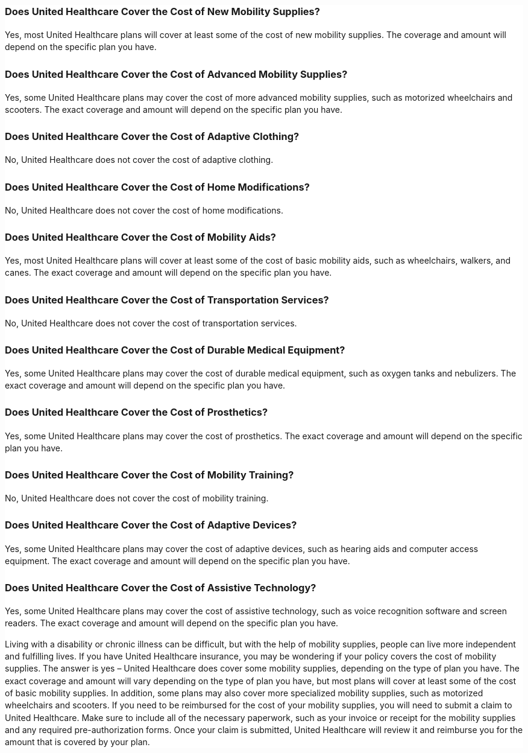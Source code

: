 <h3>Does United Healthcare Cover the Cost of New Mobility Supplies?</h3>

<p>Yes, most United Healthcare plans will cover at least some of the cost of new mobility supplies. The coverage and amount will depend on the specific plan you have.</p>

<h3>Does United Healthcare Cover the Cost of Advanced Mobility Supplies?</h3>

<p>Yes, some United Healthcare plans may cover the cost of more advanced mobility supplies, such as motorized wheelchairs and scooters. The exact coverage and amount will depend on the specific plan you have.</p>

<h3>Does United Healthcare Cover the Cost of Adaptive Clothing?</h3>

<p>No, United Healthcare does not cover the cost of adaptive clothing.</p>

<h3>Does United Healthcare Cover the Cost of Home Modifications?</h3>

<p>No, United Healthcare does not cover the cost of home modifications.</p>

<h3>Does United Healthcare Cover the Cost of Mobility Aids?</h3>

<p>Yes, most United Healthcare plans will cover at least some of the cost of basic mobility aids, such as wheelchairs, walkers, and canes. The exact coverage and amount will depend on the specific plan you have.</p>

<h3>Does United Healthcare Cover the Cost of Transportation Services?</h3>

<p>No, United Healthcare does not cover the cost of transportation services.</p>

<h3>Does United Healthcare Cover the Cost of Durable Medical Equipment?</h3>

<p>Yes, some United Healthcare plans may cover the cost of durable medical equipment, such as oxygen tanks and nebulizers. The exact coverage and amount will depend on the specific plan you have.</p>

<h3>Does United Healthcare Cover the Cost of Prosthetics?</h3>

<p>Yes, some United Healthcare plans may cover the cost of prosthetics. The exact coverage and amount will depend on the specific plan you have.</p>

<h3>Does United Healthcare Cover the Cost of Mobility Training?</h3>

<p>No, United Healthcare does not cover the cost of mobility training.</p>

<h3>Does United Healthcare Cover the Cost of Adaptive Devices?</h3>

<p>Yes, some United Healthcare plans may cover the cost of adaptive devices, such as hearing aids and computer access equipment. The exact coverage and amount will depend on the specific plan you have.</p>

<h3>Does United Healthcare Cover the Cost of Assistive Technology?</h3>

<p>Yes, some United Healthcare plans may cover the cost of assistive technology, such as voice recognition software and screen readers. The exact coverage and amount will depend on the specific plan you have.</p>

<p>Living with a disability or chronic illness can be difficult, but with the help of mobility supplies, people can live more independent and fulfilling lives. If you have United Healthcare insurance, you may be wondering if your policy covers the cost of mobility supplies. The answer is yes – United Healthcare does cover some mobility supplies, depending on the type of plan you have. The exact coverage and amount will vary depending on the type of plan you have, but most plans will cover at least some of the cost of basic mobility supplies. In addition, some plans may also cover more specialized mobility supplies, such as motorized wheelchairs and scooters. If you need to be reimbursed for the cost of your mobility supplies, you will need to submit a claim to United Healthcare. Make sure to include all of the necessary paperwork, such as your invoice or receipt for the mobility supplies and any required pre-authorization forms. Once your claim is submitted, United Healthcare will review it and reimburse you for the amount that is covered by your plan.</p>

